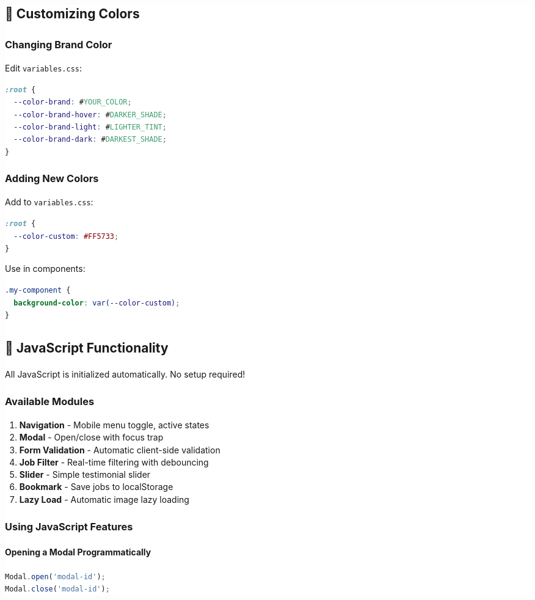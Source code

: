 ## 🎨 Customizing Colors

### Changing Brand Color

Edit `variables.css`:

```css
:root {
  --color-brand: #YOUR_COLOR;
  --color-brand-hover: #DARKER_SHADE;
  --color-brand-light: #LIGHTER_TINT;
  --color-brand-dark: #DARKEST_SHADE;
}
```

### Adding New Colors

Add to `variables.css`:

```css
:root {
  --color-custom: #FF5733;
}
```

Use in components:

```css
.my-component {
  background-color: var(--color-custom);
}
```

## 🔧 JavaScript Functionality

All JavaScript is initialized automatically. No setup required!

### Available Modules

1. **Navigation** - Mobile menu toggle, active states
2. **Modal** - Open/close with focus trap
3. **Form Validation** - Automatic client-side validation
4. **Job Filter** - Real-time filtering with debouncing
5. **Slider** - Simple testimonial slider
6. **Bookmark** - Save jobs to localStorage
7. **Lazy Load** - Automatic image lazy loading

### Using JavaScript Features

#### Opening a Modal Programmatically
```javascript
Modal.open('modal-id');
Modal.close('modal-id');
```
